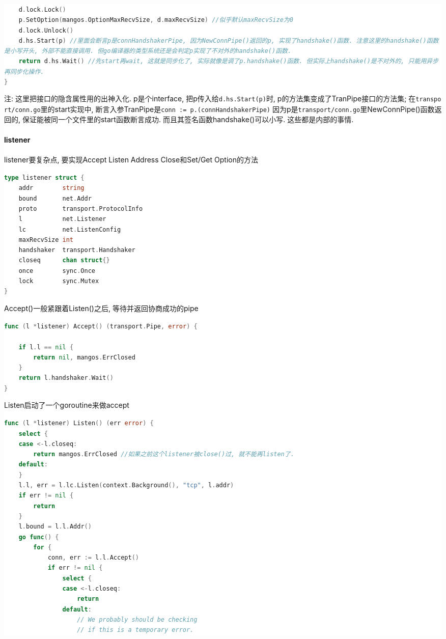 ```go
    d.lock.Lock()
    p.SetOption(mangos.OptionMaxRecvSize, d.maxRecvSize) //似乎默认maxRecvSize为0
    d.lock.Unlock()
    d.hs.Start(p) //里面会断言p是connHandshakerPipe, 因为NewConnPipe()返回的p, 实现了handshake()函数. 注意这里的handshake()函数是小写开头, 外部不能直接调用. 但go编译器的类型系统还是会判定p实现了不对外的handshake()函数.
    return d.hs.Wait() //先start再wait, 这就是同步化了, 实际就像是调了p.handshake()函数. 但实际上handshake()是不对外的, 只能用异步再同步化操作.
}
```

注: 这里把接口的隐含属性用的出神入化. p是个interface, 把p传入给`d.hs.Start(p)`时, p的方法集变成了TranPipe接口的方法集; 在`transport/conn.go`里的start实现中, 断言入参TranPipe是`conn := p.(connHandshakerPipe)`
因为p是`transport/conn.go`里NewConnPipe()函数返回的, 保证能被同一个文件里的start函数断言成功. 而且其签名函数handshake()可以小写. 这些都是内部的事情.

#### listener
listener要复杂点, 要实现Accept Listen Address Close和Set/Get Option的方法
```go
type listener struct {
    addr        string
    bound       net.Addr
    proto       transport.ProtocolInfo
    l           net.Listener
    lc          net.ListenConfig
    maxRecvSize int
    handshaker  transport.Handshaker
    closeq      chan struct{}
    once        sync.Once
    lock        sync.Mutex
}
```
Accept()一般紧跟着Listen()之后, 等待并返回协商成功的pipe
```go
func (l *listener) Accept() (transport.Pipe, error) {

    if l.l == nil {
        return nil, mangos.ErrClosed
    }
    return l.handshaker.Wait()
}
```
Listen启动了一个goroutine来做accept
```go
func (l *listener) Listen() (err error) {
    select {
    case <-l.closeq:
        return mangos.ErrClosed //如果之前这个listener被close()过, 就不能再listen了.
    default:
    }
    l.l, err = l.lc.Listen(context.Background(), "tcp", l.addr)
    if err != nil {
        return
    }
    l.bound = l.l.Addr()
    go func() {
        for {
            conn, err := l.l.Accept()
            if err != nil {
                select {
                case <-l.closeq:
                    return
                default:
                    // We probably should be checking
                    // if this is a temporary error.
```